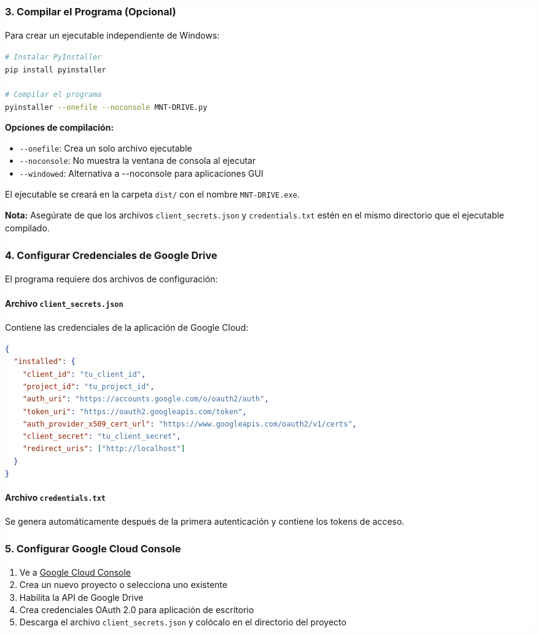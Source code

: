 ### 3. Compilar el Programa (Opcional)

Para crear un ejecutable independiente de Windows:

```bash
# Instalar PyInstaller
pip install pyinstaller

# Compilar el programa
pyinstaller --onefile --noconsole MNT-DRIVE.py
```

**Opciones de compilación:**

- `--onefile`: Crea un solo archivo ejecutable
- `--noconsole`: No muestra la ventana de consola al ejecutar
- `--windowed`: Alternativa a --noconsole para aplicaciones GUI

El ejecutable se creará en la carpeta `dist/` con el nombre `MNT-DRIVE.exe`.

**Nota:** Asegúrate de que los archivos `client_secrets.json` y `credentials.txt` estén en el mismo directorio que el ejecutable compilado.

### 4. Configurar Credenciales de Google Drive

El programa requiere dos archivos de configuración:

#### Archivo `client_secrets.json`

Contiene las credenciales de la aplicación de Google Cloud:

```json
{
  "installed": {
    "client_id": "tu_client_id",
    "project_id": "tu_project_id",
    "auth_uri": "https://accounts.google.com/o/oauth2/auth",
    "token_uri": "https://oauth2.googleapis.com/token",
    "auth_provider_x509_cert_url": "https://www.googleapis.com/oauth2/v1/certs",
    "client_secret": "tu_client_secret",
    "redirect_uris": ["http://localhost"]
  }
}
```

#### Archivo `credentials.txt`

Se genera automáticamente después de la primera autenticación y contiene los tokens de acceso.

### 5. Configurar Google Cloud Console

1. Ve a [Google Cloud Console](https://console.cloud.google.com/)
2. Crea un nuevo proyecto o selecciona uno existente
3. Habilita la API de Google Drive
4. Crea credenciales OAuth 2.0 para aplicación de escritorio
5. Descarga el archivo `client_secrets.json` y colócalo en el directorio del proyecto
